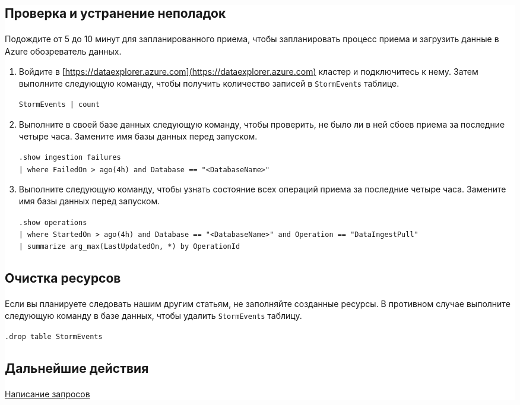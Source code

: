 ## <a name="validate-and-troubleshoot"></a>Проверка и устранение неполадок

Подождите от 5 до 10 минут для запланированного приема, чтобы запланировать процесс приема и загрузить данные в Azure обозреватель данных. 

1. Войдите в [https://dataexplorer.azure.com](https://dataexplorer.azure.com) кластер и подключитесь к нему. Затем выполните следующую команду, чтобы получить количество записей в `StormEvents` таблице.

    ```kusto
    StormEvents | count
    ```

2. Выполните в своей базе данных следующую команду, чтобы проверить, не было ли в ней сбоев приема за последние четыре часа. Замените имя базы данных перед запуском.

    ```kusto
    .show ingestion failures
    | where FailedOn > ago(4h) and Database == "<DatabaseName>"
    ```

1. Выполните следующую команду, чтобы узнать состояние всех операций приема за последние четыре часа. Замените имя базы данных перед запуском.

    ```kusto
    .show operations
    | where StartedOn > ago(4h) and Database == "<DatabaseName>" and Operation == "DataIngestPull"
    | summarize arg_max(LastUpdatedOn, *) by OperationId
    ```

## <a name="clean-up-resources"></a>Очистка ресурсов

Если вы планируете следовать нашим другим статьям, не заполняйте созданные ресурсы. В противном случае выполните следующую команду в базе данных, чтобы удалить `StormEvents` таблицу.

```kusto
.drop table StormEvents
```

## <a name="next-steps"></a>Дальнейшие действия

[Написание запросов](write-queries.md)
